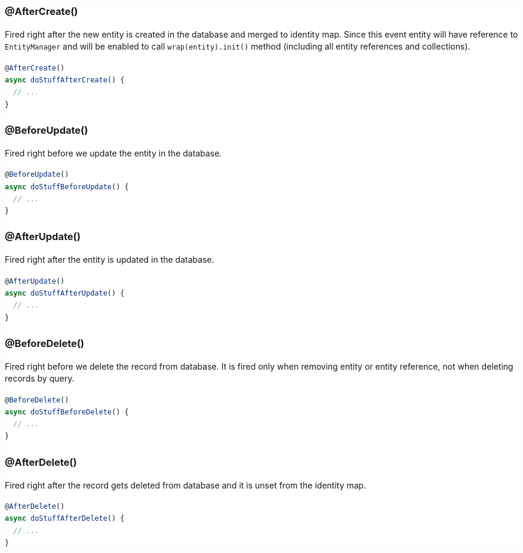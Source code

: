 ### @AfterCreate()

Fired right after the new entity is created in the database and merged to identity map. Since this event entity will have reference to `EntityManager` and will be enabled to call `wrap(entity).init()` method (including all entity references and collections).

```ts
@AfterCreate()
async doStuffAfterCreate() {
  // ...
}
```

### @BeforeUpdate()

Fired right before we update the entity in the database.

```ts
@BeforeUpdate()
async doStuffBeforeUpdate() {
  // ...
}
```

### @AfterUpdate()

Fired right after the entity is updated in the database.

```ts
@AfterUpdate()
async doStuffAfterUpdate() {
  // ...
}
```

### @BeforeDelete()

Fired right before we delete the record from database. It is fired only when removing entity or entity reference, not when deleting records by query.

```ts
@BeforeDelete()
async doStuffBeforeDelete() {
  // ...
}
```

### @AfterDelete()

Fired right after the record gets deleted from database and it is unset from the identity map.

```ts
@AfterDelete()
async doStuffAfterDelete() {
  // ...
}
```
